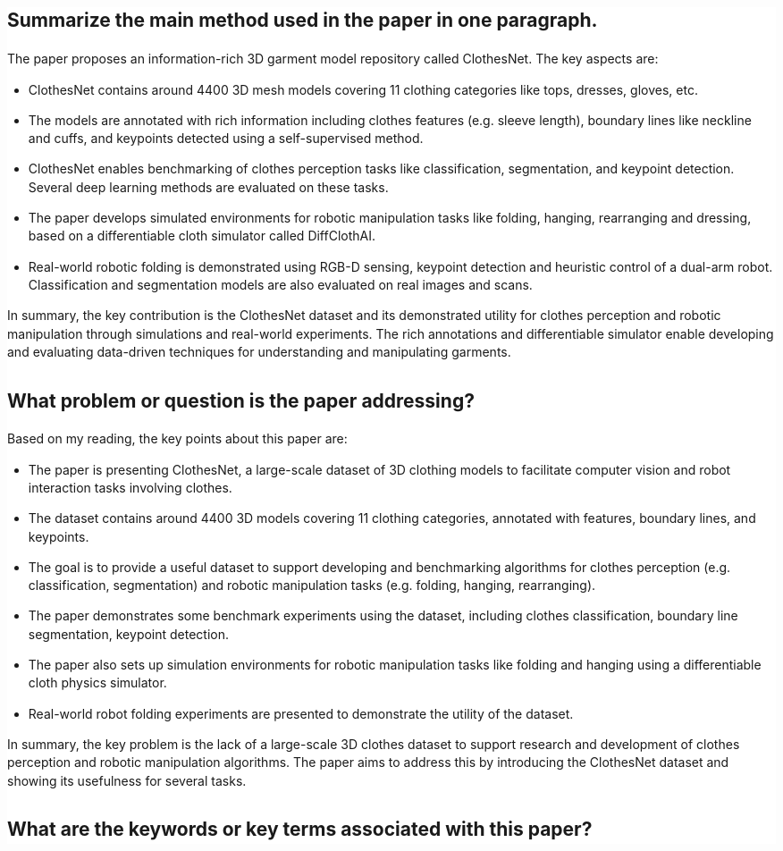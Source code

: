 
## Summarize the main method used in the paper in one paragraph.

 The paper proposes an information-rich 3D garment model repository called ClothesNet. The key aspects are:

- ClothesNet contains around 4400 3D mesh models covering 11 clothing categories like tops, dresses, gloves, etc. 

- The models are annotated with rich information including clothes features (e.g. sleeve length), boundary lines like neckline and cuffs, and keypoints detected using a self-supervised method. 

- ClothesNet enables benchmarking of clothes perception tasks like classification, segmentation, and keypoint detection. Several deep learning methods are evaluated on these tasks.

- The paper develops simulated environments for robotic manipulation tasks like folding, hanging, rearranging and dressing, based on a differentiable cloth simulator called DiffClothAI.

- Real-world robotic folding is demonstrated using RGB-D sensing, keypoint detection and heuristic control of a dual-arm robot. Classification and segmentation models are also evaluated on real images and scans.

In summary, the key contribution is the ClothesNet dataset and its demonstrated utility for clothes perception and robotic manipulation through simulations and real-world experiments. The rich annotations and differentiable simulator enable developing and evaluating data-driven techniques for understanding and manipulating garments.


## What problem or question is the paper addressing?

 Based on my reading, the key points about this paper are:

- The paper is presenting ClothesNet, a large-scale dataset of 3D clothing models to facilitate computer vision and robot interaction tasks involving clothes. 

- The dataset contains around 4400 3D models covering 11 clothing categories, annotated with features, boundary lines, and keypoints.

- The goal is to provide a useful dataset to support developing and benchmarking algorithms for clothes perception (e.g. classification, segmentation) and robotic manipulation tasks (e.g. folding, hanging, rearranging). 

- The paper demonstrates some benchmark experiments using the dataset, including clothes classification, boundary line segmentation, keypoint detection. 

- The paper also sets up simulation environments for robotic manipulation tasks like folding and hanging using a differentiable cloth physics simulator.

- Real-world robot folding experiments are presented to demonstrate the utility of the dataset.

In summary, the key problem is the lack of a large-scale 3D clothes dataset to support research and development of clothes perception and robotic manipulation algorithms. The paper aims to address this by introducing the ClothesNet dataset and showing its usefulness for several tasks.


## What are the keywords or key terms associated with this paper?
